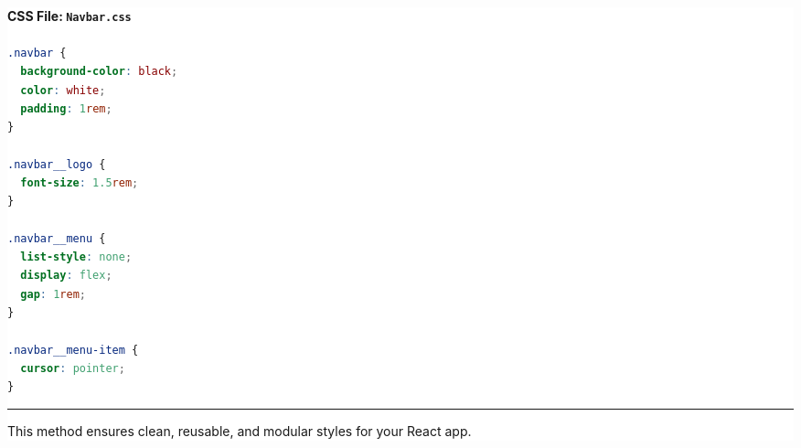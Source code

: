 #### CSS File: `Navbar.css`
```css
.navbar {
  background-color: black;
  color: white;
  padding: 1rem;
}

.navbar__logo {
  font-size: 1.5rem;
}

.navbar__menu {
  list-style: none;
  display: flex;
  gap: 1rem;
}

.navbar__menu-item {
  cursor: pointer;
}
```

---

This method ensures clean, reusable, and modular styles for your React app. 
